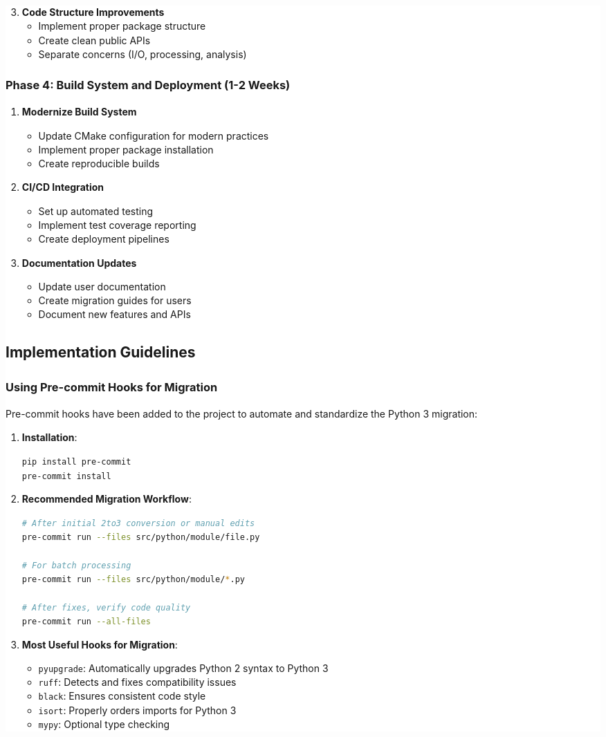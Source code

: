 3. **Code Structure Improvements**
   - Implement proper package structure
   - Create clean public APIs
   - Separate concerns (I/O, processing, analysis)

### Phase 4: Build System and Deployment (1-2 Weeks)

1. **Modernize Build System**
   - Update CMake configuration for modern practices
   - Implement proper package installation
   - Create reproducible builds

2. **CI/CD Integration**
   - Set up automated testing
   - Implement test coverage reporting
   - Create deployment pipelines

3. **Documentation Updates**
   - Update user documentation
   - Create migration guides for users
   - Document new features and APIs

## Implementation Guidelines

### Using Pre-commit Hooks for Migration

Pre-commit hooks have been added to the project to automate and standardize the Python 3 migration:

1. **Installation**:

   ```bash
   pip install pre-commit
   pre-commit install
   ```

2. **Recommended Migration Workflow**:

   ```bash
   # After initial 2to3 conversion or manual edits
   pre-commit run --files src/python/module/file.py

   # For batch processing
   pre-commit run --files src/python/module/*.py

   # After fixes, verify code quality
   pre-commit run --all-files
   ```

3. **Most Useful Hooks for Migration**:
   - `pyupgrade`: Automatically upgrades Python 2 syntax to Python 3
   - `ruff`: Detects and fixes compatibility issues
   - `black`: Ensures consistent code style
   - `isort`: Properly orders imports for Python 3
   - `mypy`: Optional type checking
